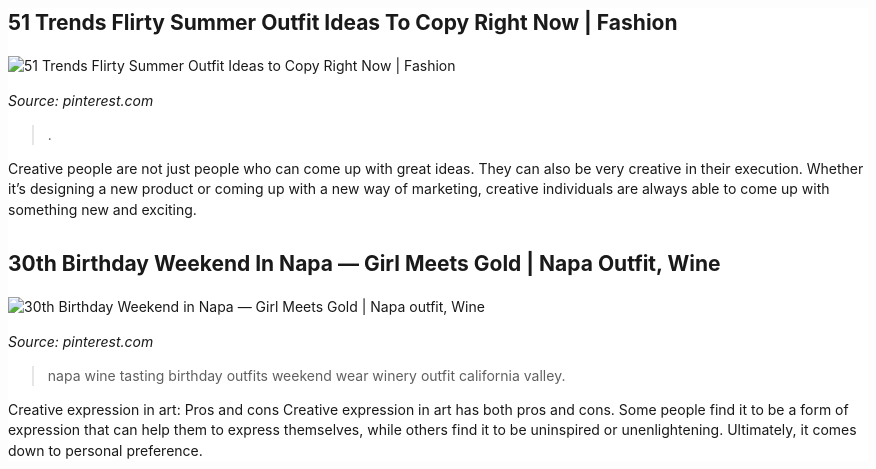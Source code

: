     
## 51 Trends Flirty Summer Outfit Ideas To Copy Right Now | Fashion

<img loading=lazy src="https://i.pinimg.com/736x/b0/66/07/b066077f2d19d5a556133a2852a8e425.jpg" onerror="this.onerror=null;this.src='https://tse2.mm.bing.net/th?id=OIP.47l0UHdMh7C56_EfMJrQNwHaWO&amp;pid=15.1';" alt="51 Trends Flirty Summer Outfit Ideas to Copy Right Now | Fashion">

_Source: pinterest.com_

>. 

	

Creative people are not just people who can come up with great ideas. They can also be very creative in their execution. Whether it’s designing a new product or coming up with a new way of marketing, creative individuals are always able to come up with something new and exciting.

    
## 30th Birthday Weekend In Napa — Girl Meets Gold | Napa Outfit, Wine

<img loading=lazy src="https://i.pinimg.com/originals/08/9a/0a/089a0ac290fa90bb6a9bf676fa5f9c8e.jpg" onerror="this.onerror=null;this.src='https://tse4.mm.bing.net/th?id=OIP.U07ObaIq5PcK_-t50gtRIgHaKX&amp;pid=15.1';" alt="30th Birthday Weekend in Napa — Girl Meets Gold | Napa outfit, Wine">

_Source: pinterest.com_

>napa wine tasting birthday outfits weekend wear winery outfit california valley. 

	

Creative expression in art: Pros and cons
Creative expression in art has both pros and cons. Some people find it to be a form of expression that can help them to express themselves, while others find it to be uninspired or unenlightening. Ultimately, it comes down to personal preference.

